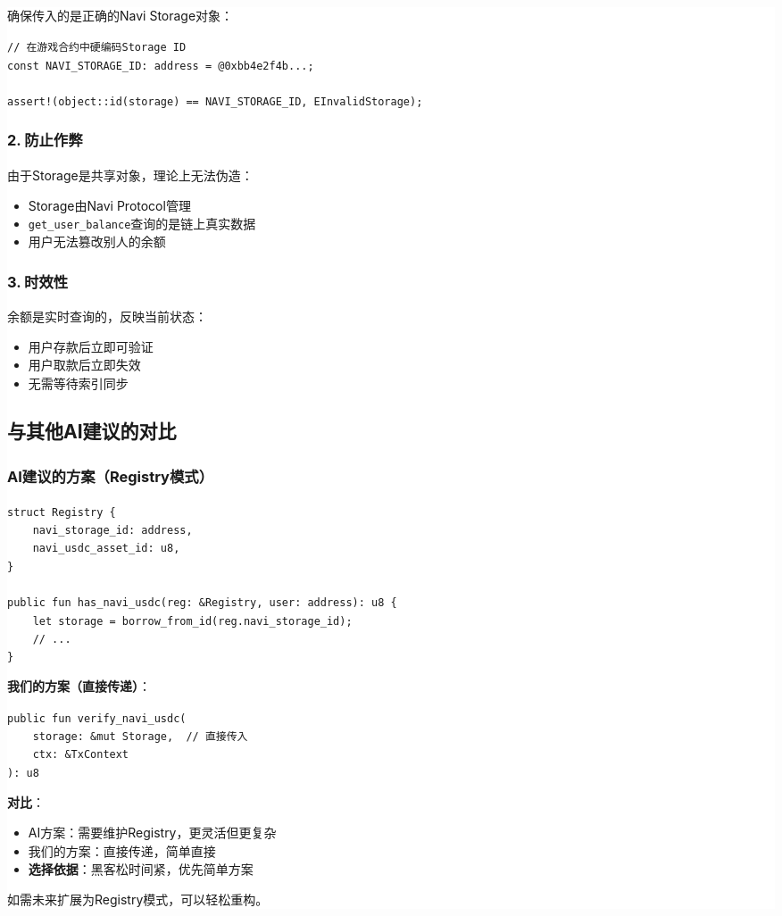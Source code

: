 确保传入的是正确的Navi Storage对象：
```move
// 在游戏合约中硬编码Storage ID
const NAVI_STORAGE_ID: address = @0xbb4e2f4b...;

assert!(object::id(storage) == NAVI_STORAGE_ID, EInvalidStorage);
```

### 2. 防止作弊

由于Storage是共享对象，理论上无法伪造：
- Storage由Navi Protocol管理
- `get_user_balance`查询的是链上真实数据
- 用户无法篡改别人的余额

### 3. 时效性

余额是实时查询的，反映当前状态：
- 用户存款后立即可验证
- 用户取款后立即失效
- 无需等待索引同步

## 与其他AI建议的对比

### AI建议的方案（Registry模式）

```move
struct Registry {
    navi_storage_id: address,
    navi_usdc_asset_id: u8,
}

public fun has_navi_usdc(reg: &Registry, user: address): u8 {
    let storage = borrow_from_id(reg.navi_storage_id);
    // ...
}
```

**我们的方案（直接传递）**：

```move
public fun verify_navi_usdc(
    storage: &mut Storage,  // 直接传入
    ctx: &TxContext
): u8
```

**对比**：
- AI方案：需要维护Registry，更灵活但更复杂
- 我们的方案：直接传递，简单直接
- **选择依据**：黑客松时间紧，优先简单方案

如需未来扩展为Registry模式，可以轻松重构。
